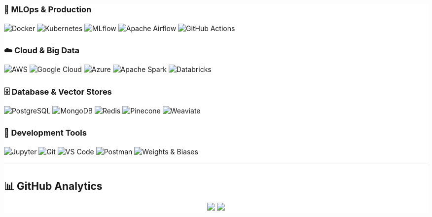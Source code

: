 ### 🔬 MLOps & Production
![Docker](https://img.shields.io/badge/Docker-2496ED?style=for-the-badge&logo=docker&logoColor=white)
![Kubernetes](https://img.shields.io/badge/Kubernetes-326CE5?style=for-the-badge&logo=kubernetes&logoColor=white)
![MLflow](https://img.shields.io/badge/MLflow-0194E2?style=for-the-badge&logo=mlflow&logoColor=white)
![Apache Airflow](https://img.shields.io/badge/Apache%20Airflow-017CEE?style=for-the-badge&logo=apache-airflow&logoColor=white)
![GitHub Actions](https://img.shields.io/badge/GitHub%20Actions-2088FF?style=for-the-badge&logo=github-actions&logoColor=white)

### ☁️ Cloud & Big Data
![AWS](https://img.shields.io/badge/AWS-232F3E?style=for-the-badge&logo=amazon-aws&logoColor=white)
![Google Cloud](https://img.shields.io/badge/Google%20Cloud-4285F4?style=for-the-badge&logo=google-cloud&logoColor=white)
![Azure](https://img.shields.io/badge/Microsoft%20Azure-0078D4?style=for-the-badge&logo=microsoft-azure&logoColor=white)
![Apache Spark](https://img.shields.io/badge/Apache%20Spark-E25A1C?style=for-the-badge&logo=apache-spark&logoColor=white)
![Databricks](https://img.shields.io/badge/Databricks-FF3621?style=for-the-badge&logo=databricks&logoColor=white)

### 🗄️ Database & Vector Stores
![PostgreSQL](https://img.shields.io/badge/PostgreSQL-316192?style=for-the-badge&logo=postgresql&logoColor=white)
![MongoDB](https://img.shields.io/badge/MongoDB-4EA94B?style=for-the-badge&logo=mongodb&logoColor=white)
![Redis](https://img.shields.io/badge/Redis-DC382D?style=for-the-badge&logo=redis&logoColor=white)
![Pinecone](https://img.shields.io/badge/Pinecone-000000?style=for-the-badge&logo=pinecone&logoColor=white)
![Weaviate](https://img.shields.io/badge/Weaviate-00C7B7?style=for-the-badge&logo=weaviate&logoColor=white)

### 🔨 Development Tools
![Jupyter](https://img.shields.io/badge/Jupyter-F37626?style=for-the-badge&logo=jupyter&logoColor=white)
![Git](https://img.shields.io/badge/Git-F05032?style=for-the-badge&logo=git&logoColor=white)
![VS Code](https://img.shields.io/badge/VS_Code-0078D4?style=for-the-badge&logo=visual%20studio%20code&logoColor=white)
![Postman](https://img.shields.io/badge/Postman-FF6C37?style=for-the-badge&logo=postman&logoColor=white)
![Weights & Biases](https://img.shields.io/badge/Weights%20&%20Biases-FFBE00?style=for-the-badge&logo=weightsandbiases&logoColor=white)

</div>

---

## 📊 GitHub Analytics

<div align="center">
  <img height="180em" src="https://github-readme-stats.vercel.app/api?username=hungle2006&show_icons=true&theme=tokyonight&include_all_commits=true&count_private=true&hide_border=true&bg_color=0D1117&title_color=58A6FF&icon_color=58A6FF"/>
  <img height="180em" src="https://github-readme-stats.vercel.app/api/top-langs/?username=hungle2006&layout=compact&langs_count=8&theme=tokyonight&hide_border=true&bg_color=0D1117&title_color=58A6FF"/>
</div>
